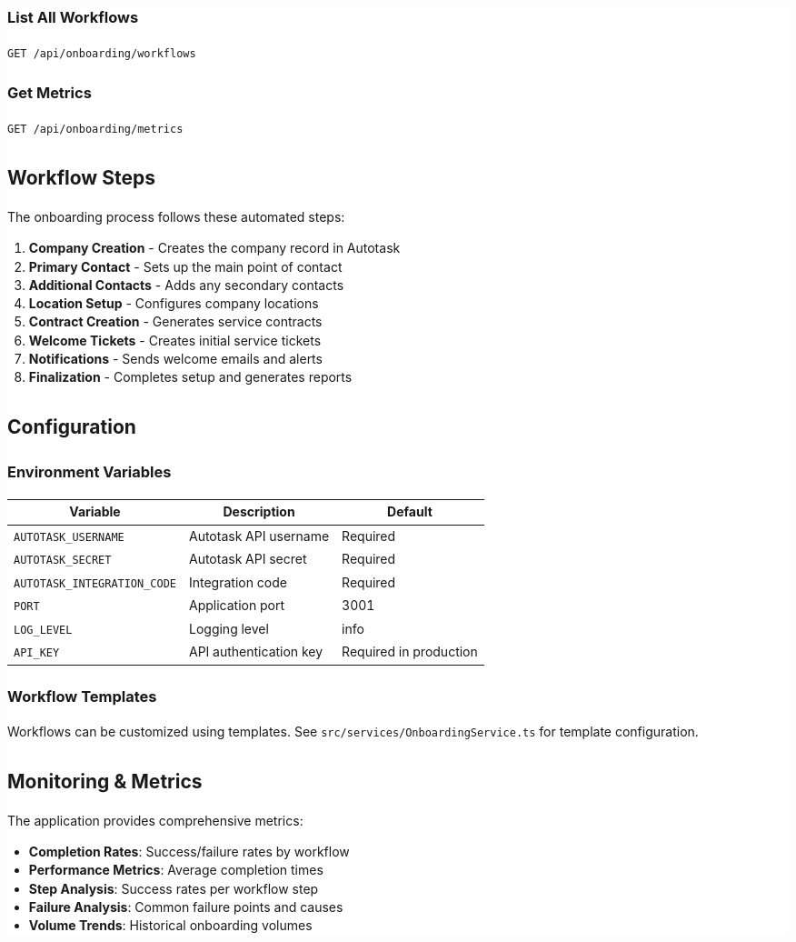 ### List All Workflows
```http
GET /api/onboarding/workflows
```

### Get Metrics
```http
GET /api/onboarding/metrics
```

## Workflow Steps

The onboarding process follows these automated steps:

1. **Company Creation** - Creates the company record in Autotask
2. **Primary Contact** - Sets up the main point of contact
3. **Additional Contacts** - Adds any secondary contacts
4. **Location Setup** - Configures company locations
5. **Contract Creation** - Generates service contracts
6. **Welcome Tickets** - Creates initial service tickets
7. **Notifications** - Sends welcome emails and alerts
8. **Finalization** - Completes setup and generates reports

## Configuration

### Environment Variables

| Variable | Description | Default |
|----------|-------------|---------|
| `AUTOTASK_USERNAME` | Autotask API username | Required |
| `AUTOTASK_SECRET` | Autotask API secret | Required |
| `AUTOTASK_INTEGRATION_CODE` | Integration code | Required |
| `PORT` | Application port | 3001 |
| `LOG_LEVEL` | Logging level | info |
| `API_KEY` | API authentication key | Required in production |

### Workflow Templates

Workflows can be customized using templates. See `src/services/OnboardingService.ts` for template configuration.

## Monitoring & Metrics

The application provides comprehensive metrics:

- **Completion Rates**: Success/failure rates by workflow
- **Performance Metrics**: Average completion times
- **Step Analysis**: Success rates per workflow step
- **Failure Analysis**: Common failure points and causes
- **Volume Trends**: Historical onboarding volumes

